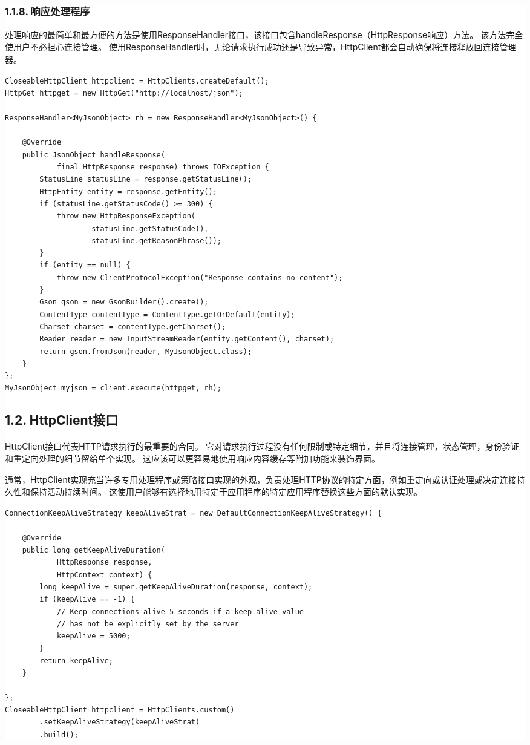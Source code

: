 ### 1.1.8. 响应处理程序

处理响应的最简单和最方便的方法是使用ResponseHandler接口，该接口包含handleResponse（HttpResponse响应）方法。 该方法完全使用户不必担心连接管理。 使用ResponseHandler时，无论请求执行成功还是导致异常，HttpClient都会自动确保将连接释放回连接管理器。

```
CloseableHttpClient httpclient = HttpClients.createDefault();
HttpGet httpget = new HttpGet("http://localhost/json");
 
ResponseHandler<MyJsonObject> rh = new ResponseHandler<MyJsonObject>() {
 
    @Override
    public JsonObject handleResponse(
            final HttpResponse response) throws IOException {
        StatusLine statusLine = response.getStatusLine();
        HttpEntity entity = response.getEntity();
        if (statusLine.getStatusCode() >= 300) {
            throw new HttpResponseException(
                    statusLine.getStatusCode(),
                    statusLine.getReasonPhrase());
        }
        if (entity == null) {
            throw new ClientProtocolException("Response contains no content");
        }
        Gson gson = new GsonBuilder().create();
        ContentType contentType = ContentType.getOrDefault(entity);
        Charset charset = contentType.getCharset();
        Reader reader = new InputStreamReader(entity.getContent(), charset);
        return gson.fromJson(reader, MyJsonObject.class);
    }
};
MyJsonObject myjson = client.execute(httpget, rh);
```

## 1.2. HttpClient接口

HttpClient接口代表HTTP请求执行的最重要的合同。 它对请求执行过程没有任何限制或特定细节，并且将连接管理，状态管理，身份验证和重定向处理的细节留给单个实现。 这应该可以更容易地使用响应内容缓存等附加功能来装饰界面。

通常，HttpClient实现充当许多专用处理程序或策略接口实现的外观，负责处理HTTP协议的特定方面，例如重定向或认证处理或决定连接持久性和保持活动持续时间。 这使用户能够有选择地用特定于应用程序的特定应用程序替换这些方面的默认实现。

```
ConnectionKeepAliveStrategy keepAliveStrat = new DefaultConnectionKeepAliveStrategy() {
 
    @Override
    public long getKeepAliveDuration(
            HttpResponse response,
            HttpContext context) {
        long keepAlive = super.getKeepAliveDuration(response, context);
        if (keepAlive == -1) {
            // Keep connections alive 5 seconds if a keep-alive value
            // has not be explicitly set by the server
            keepAlive = 5000;
        }
        return keepAlive;
    }
 
};
CloseableHttpClient httpclient = HttpClients.custom()
        .setKeepAliveStrategy(keepAliveStrat)
        .build();
```
